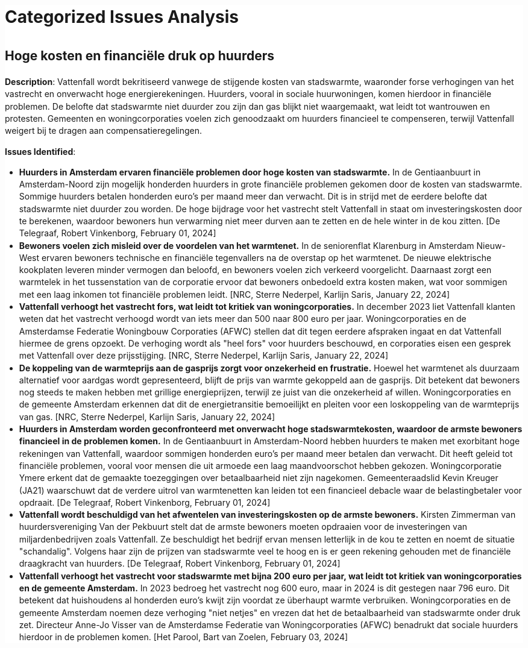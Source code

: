 # Categorized Issues Analysis

## Hoge kosten en financiële druk op huurders
**Description**: Vattenfall wordt bekritiseerd vanwege de stijgende kosten van stadswarmte, waaronder forse verhogingen van het vastrecht en onverwacht hoge energierekeningen. Huurders, vooral in sociale huurwoningen, komen hierdoor in financiële problemen. De belofte dat stadswarmte niet duurder zou zijn dan gas blijkt niet waargemaakt, wat leidt tot wantrouwen en protesten. Gemeenten en woningcorporaties voelen zich genoodzaakt om huurders financieel te compenseren, terwijl Vattenfall weigert bij te dragen aan compensatieregelingen.

**Issues Identified**:
- **Huurders in Amsterdam ervaren financiële problemen door hoge kosten van stadswarmte.** In de Gentiaanbuurt in Amsterdam-Noord zijn mogelijk honderden huurders in grote financiële problemen gekomen door de kosten van stadswarmte. Sommige huurders betalen honderden euro’s per maand meer dan verwacht. Dit is in strijd met de eerdere belofte dat stadswarmte niet duurder zou worden. De hoge bijdrage voor het vastrecht stelt Vattenfall in staat om investeringskosten door te berekenen, waardoor bewoners hun verwarming niet meer durven aan te zetten en de hele winter in de kou zitten. [De Telegraaf, Robert Vinkenborg, February 01, 2024]
- **Bewoners voelen zich misleid over de voordelen van het warmtenet.** In de seniorenflat Klarenburg in Amsterdam Nieuw-West ervaren bewoners technische en financiële tegenvallers na de overstap op het warmtenet. De nieuwe elektrische kookplaten leveren minder vermogen dan beloofd, en bewoners voelen zich verkeerd voorgelicht. Daarnaast zorgt een warmtelek in het tussenstation van de corporatie ervoor dat bewoners onbedoeld extra kosten maken, wat voor sommigen met een laag inkomen tot financiële problemen leidt. [NRC, Sterre Nederpel, Karlijn Saris, January 22, 2024]
- **Vattenfall verhoogt het vastrecht fors, wat leidt tot kritiek van woningcorporaties.** In december 2023 liet Vattenfall klanten weten dat het vastrecht verhoogd wordt van iets meer dan 500 naar 800 euro per jaar. Woningcorporaties en de Amsterdamse Federatie Woningbouw Corporaties (AFWC) stellen dat dit tegen eerdere afspraken ingaat en dat Vattenfall hiermee de grens opzoekt. De verhoging wordt als "heel fors" voor huurders beschouwd, en corporaties eisen een gesprek met Vattenfall over deze prijsstijging. [NRC, Sterre Nederpel, Karlijn Saris, January 22, 2024]
- **De koppeling van de warmteprijs aan de gasprijs zorgt voor onzekerheid en frustratie.** Hoewel het warmtenet als duurzaam alternatief voor aardgas wordt gepresenteerd, blijft de prijs van warmte gekoppeld aan de gasprijs. Dit betekent dat bewoners nog steeds te maken hebben met grillige energieprijzen, terwijl ze juist van die onzekerheid af willen. Woningcorporaties en de gemeente Amsterdam erkennen dat dit de energietransitie bemoeilijkt en pleiten voor een loskoppeling van de warmteprijs van gas. [NRC, Sterre Nederpel, Karlijn Saris, January 22, 2024]
- **Huurders in Amsterdam worden geconfronteerd met onverwacht hoge stadswarmtekosten, waardoor de armste bewoners financieel in de problemen komen.** In de Gentiaanbuurt in Amsterdam-Noord hebben huurders te maken met exorbitant hoge rekeningen van Vattenfall, waardoor sommigen honderden euro’s per maand meer betalen dan verwacht. Dit heeft geleid tot financiële problemen, vooral voor mensen die uit armoede een laag maandvoorschot hebben gekozen. Woningcorporatie Ymere erkent dat de gemaakte toezeggingen over betaalbaarheid niet zijn nagekomen. Gemeenteraadslid Kevin Kreuger (JA21) waarschuwt dat de verdere uitrol van warmtenetten kan leiden tot een financieel debacle waar de belastingbetaler voor opdraait. [De Telegraaf, Robert Vinkenborg, February 01, 2024]
- **Vattenfall wordt beschuldigd van het afwentelen van investeringskosten op de armste bewoners.** Kirsten Zimmerman van huurdersvereniging Van der Pekbuurt stelt dat de armste bewoners moeten opdraaien voor de investeringen van miljardenbedrijven zoals Vattenfall. Ze beschuldigt het bedrijf ervan mensen letterlijk in de kou te zetten en noemt de situatie "schandalig". Volgens haar zijn de prijzen van stadswarmte veel te hoog en is er geen rekening gehouden met de financiële draagkracht van huurders. [De Telegraaf, Robert Vinkenborg, February 01, 2024]
- **Vattenfall verhoogt het vastrecht voor stadswarmte met bijna 200 euro per jaar, wat leidt tot kritiek van woningcorporaties en de gemeente Amsterdam.** In 2023 bedroeg het vastrecht nog 600 euro, maar in 2024 is dit gestegen naar 796 euro. Dit betekent dat huishoudens al honderden euro’s kwijt zijn voordat ze überhaupt warmte verbruiken. Woningcorporaties en de gemeente Amsterdam noemen deze verhoging "niet netjes" en vrezen dat het de betaalbaarheid van stadswarmte onder druk zet. Directeur Anne-Jo Visser van de Amsterdamse Federatie van Woningcorporaties (AFWC) benadrukt dat sociale huurders hierdoor in de problemen komen. [Het Parool, Bart van Zoelen, February 03, 2024]